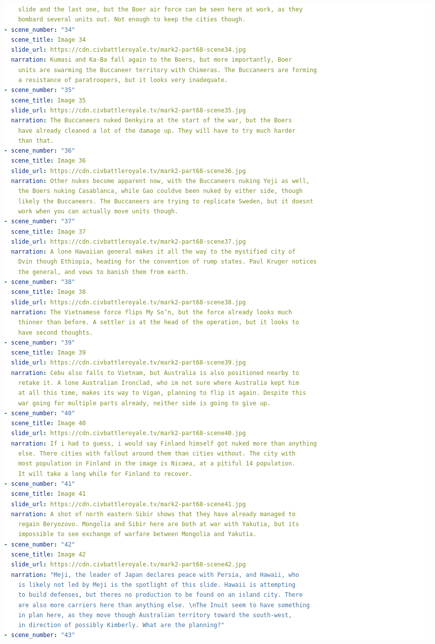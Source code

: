```yaml
    slide and the last one, but the Boer air force can be seen here at work, as they
    bombard several units out. Not enough to keep the cities though.
- scene_number: "34"
  scene_title: Image 34
  slide_url: https://cdn.civbattleroyale.tv/mark2-part68-scene34.jpg
  narration: Kumasi and Ka-Ba fall again to the Boers, but more importantly, Boer
    units are swarming the Buccaneer territory with Chimeras. The Buccaneers are forming
    a resistance of paratroopers, but it looks very inadequate.
- scene_number: "35"
  scene_title: Image 35
  slide_url: https://cdn.civbattleroyale.tv/mark2-part68-scene35.jpg
  narration: The Buccaneers nuked Denkyira at the start of the war, but the Boers
    have already cleaned a lot of the damage up. They will have to try much harder
    than that.
- scene_number: "36"
  scene_title: Image 36
  slide_url: https://cdn.civbattleroyale.tv/mark2-part68-scene36.jpg
  narration: Other nukes become apparent now, with the Buccaneers nuking Yeji as well,
    the Boers nuking Casablanca, while Gao couldve been nuked by either side, though
    likely the Buccaneers. The Buccaneers are trying to replicate Sweden, but it doesnt
    work when you can actually move units though.
- scene_number: "37"
  scene_title: Image 37
  slide_url: https://cdn.civbattleroyale.tv/mark2-part68-scene37.jpg
  narration: A lone Hawaiian general makes it all the way to the mystified city of
    Dvin though Ethiopia, heading for the convention of rump states. Paul Kruger notices
    the general, and vows to banish them from earth.
- scene_number: "38"
  scene_title: Image 38
  slide_url: https://cdn.civbattleroyale.tv/mark2-part68-scene38.jpg
  narration: The Vietnamese force flips My So‘n, but the force already looks much
    thinner than before. A settler is at the head of the operation, but it looks to
    have second thoughts.
- scene_number: "39"
  scene_title: Image 39
  slide_url: https://cdn.civbattleroyale.tv/mark2-part68-scene39.jpg
  narration: Cebu also falls to Vietnam, but Australia is also positioned nearby to
    retake it. A lone Australian Ironclad, who im not sure where Australia kept him
    at all this time, makes its way to Vigan, planning to flip it again. Despite this
    war going for multiple parts already, neither side is going to give up.
- scene_number: "40"
  scene_title: Image 40
  slide_url: https://cdn.civbattleroyale.tv/mark2-part68-scene40.jpg
  narration: If i had to guess, i would say Finland himself got nuked more than anything
    else. There cities with fallout around them than cities without. The city with
    most population in Finland in the image is Nicaea, at a pitiful 14 population.
    It will take a long while for Finland to recover.
- scene_number: "41"
  scene_title: Image 41
  slide_url: https://cdn.civbattleroyale.tv/mark2-part68-scene41.jpg
  narration: A shot of north eastern Sibir shows that they have already managed to
    regain Beryozovo. Mongolia and Sibir here are both at war with Yakutia, but its
    impossible to see exchange of warfare between Mongolia and Yakutia.
- scene_number: "42"
  scene_title: Image 42
  slide_url: https://cdn.civbattleroyale.tv/mark2-part68-scene42.jpg
  narration: "Meji, the leader of Japan declares peace with Persia, and Hawaii, who
    is likely not led by Meji is the spotlight of this slide. Hawaii is attempting
    to build defenses, but theres no production to be found on an island city. There
    are also more carriers here than anything else. \nThe Inuit seem to have something
    in plan here, as they move though Australian territory toward the south-west,
    in direction of possibly Kimberly. What are the planning?"
- scene_number: "43"
```